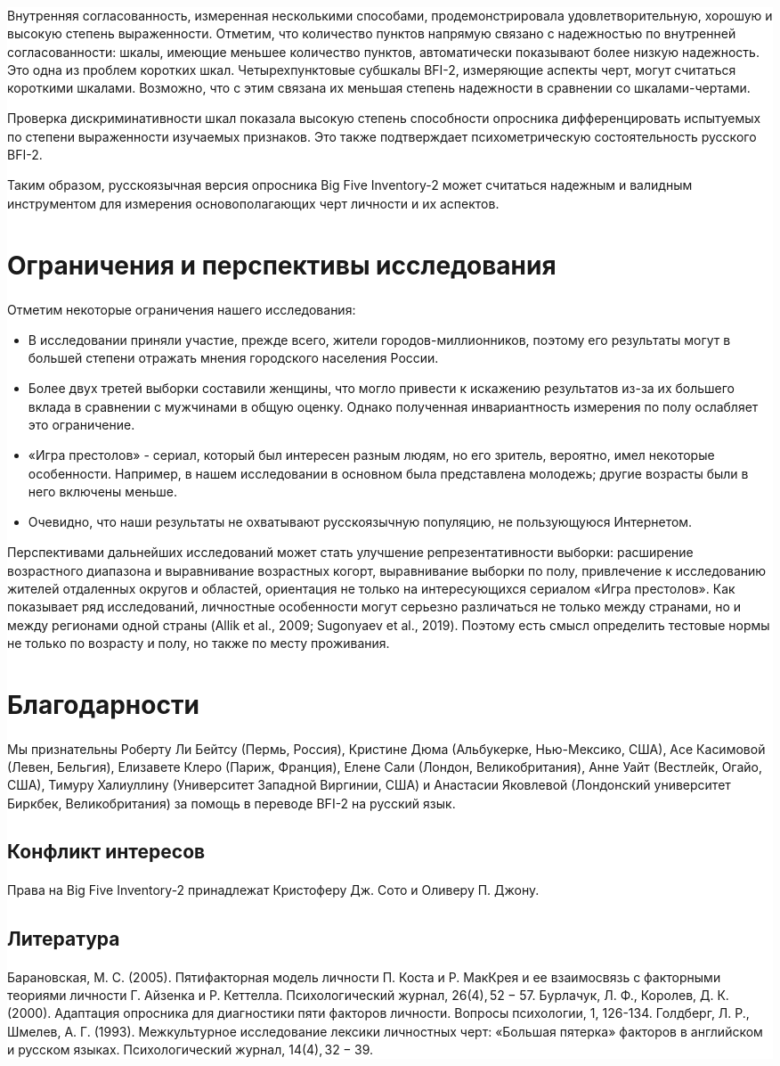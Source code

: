 Внутренняя согласованность, измеренная несколькими способами, продемонстрировала удовлетворительную, хорошую и высокую степень выраженности. Отметим, что количество пунктов напрямую связано с надежностью по внутренней согласованности: шкалы, имеющие меньшее количество пунктов, автоматически показывают более низкую надежность. Это одна из проблем коротких шкал. Четырехпунктовые субшкалы BFI-2, измеряющие аспекты черт, могут считаться короткими шкалами. Возможно, что с этим связана их меньшая степень надежности в сравнении со шкалами-чертами.

Проверка дискриминативности шкал показала высокую степень способности опросника дифференцировать испытуемых по степени выраженности изучаемых признаков. Это также подтверждает психометрическую состоятельность русского BFI-2.

Таким образом, русскоязычная версия опросника Big Five Inventory-2 может считаться надежным и валидным инструментом для измерения основополагающих черт личности и их аспектов.

# Ограничения и перспективы исследования 

Отметим некоторые ограничения нашего исследования:

- В исследовании приняли участие, прежде всего, жители городов-миллионников, поэтому его результаты могут в большей степени отражать мнения городского населения России.
- Более двух третей выборки составили женщины, что могло привести к искажению результатов из-за их большего вклада в сравнении с мужчинами в общую оценку. Однако полученная инвариантность измерения по полу ослабляет это ограничение.

- «Игра престолов» - сериал, который был интересен разным людям, но его зритель, вероятно, имел некоторые особенности. Например, в нашем исследовании в основном была представлена молодежь; другие возрасты были в него включены меньше.
- Очевидно, что наши результаты не охватывают русскоязычную популяцию, не пользующуюся Интернетом.

Перспективами дальнейших исследований может стать улучшение репрезентативности выборки: расширение возрастного диапазона и выравнивание возрастных когорт, выравнивание выборки по полу, привлечение к исследованию жителей отдаленных округов и областей, ориентация не только на интересующихся сериалом «Игра престолов». Как показывает ряд исследований, личностные особенности могут серьезно различаться не только между странами, но и между регионами одной страны (Allik et al., 2009; Sugonyaev et al., 2019). Поэтому есть смысл определить тестовые нормы не только по возрасту и полу, но также по месту проживания.

# Благодарности 

Мы признательны Роберту Ли Бейтсу (Пермь, Россия), Кристине Дюма (Альбукерке, Нью-Мексико, США), Асе Касимовой (Левен, Бельгия), Елизавете Клеро (Париж, Франция), Елене Сали (Лондон, Великобритания), Анне Уайт (Вестлейк, Огайо, США), Тимуру Халиуллину (Университет Западной Виргинии, США) и Анастасии Яковлевой (Лондонский университет Биркбек, Великобритания) за помощь в переводе BFI-2 на русский язык.

## Конфликт интересов

Права на Big Five Inventory-2 принадлежат Кристоферу Дж. Сото и Оливеру П. Джону.

## Литература

Барановская, М. С. (2005). Пятифакторная модель личности П. Коста и Р. МакКрея и ее взаимосвязь с факторными теориями личности Г. Айзенка и Р. Кеттелла. Психологический журнал, $26(4), 52-57$.
Бурлачук, Л. Ф., Королев, Д. К. (2000). Адаптация опросника для диагностики пяти факторов личности. Вопросы психологии, 1, 126-134.
Голдберг, Л. Р., Шмелев, А. Г. (1993). Межкультурное исследование лексики личностных черт: «Большая пятерка» факторов в английском и русском языках. Психологический журнал, $14(4), 32-39$.
